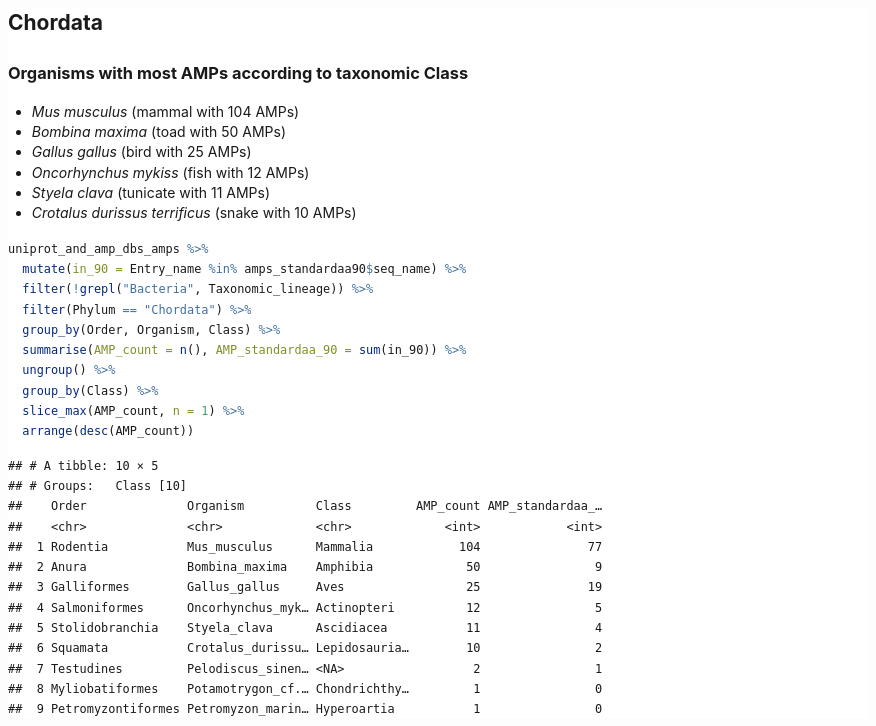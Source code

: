 ## Chordata

### Organisms with most AMPs according to taxonomic **Class**

-   *Mus musculus* (mammal with 104 AMPs)
-   *Bombina maxima* (toad with 50 AMPs)
-   *Gallus gallus* (bird with 25 AMPs)
-   *Oncorhynchus mykiss* (fish with 12 AMPs)
-   *Styela clava* (tunicate with 11 AMPs)
-   *Crotalus durissus terrificus* (snake with 10 AMPs)

``` r
uniprot_and_amp_dbs_amps %>%
  mutate(in_90 = Entry_name %in% amps_standardaa90$seq_name) %>%
  filter(!grepl("Bacteria", Taxonomic_lineage)) %>% 
  filter(Phylum == "Chordata") %>%
  group_by(Order, Organism, Class) %>%
  summarise(AMP_count = n(), AMP_standardaa_90 = sum(in_90)) %>%
  ungroup() %>%
  group_by(Class) %>%
  slice_max(AMP_count, n = 1) %>%
  arrange(desc(AMP_count)) 
```

    ## # A tibble: 10 × 5
    ## # Groups:   Class [10]
    ##    Order              Organism          Class         AMP_count AMP_standardaa_…
    ##    <chr>              <chr>             <chr>             <int>            <int>
    ##  1 Rodentia           Mus_musculus      Mammalia            104               77
    ##  2 Anura              Bombina_maxima    Amphibia             50                9
    ##  3 Galliformes        Gallus_gallus     Aves                 25               19
    ##  4 Salmoniformes      Oncorhynchus_myk… Actinopteri          12                5
    ##  5 Stolidobranchia    Styela_clava      Ascidiacea           11                4
    ##  6 Squamata           Crotalus_durissu… Lepidosauria…        10                2
    ##  7 Testudines         Pelodiscus_sinen… <NA>                  2                1
    ##  8 Myliobatiformes    Potamotrygon_cf.… Chondrichthy…         1                0
    ##  9 Petromyzontiformes Petromyzon_marin… Hyperoartia           1                0
